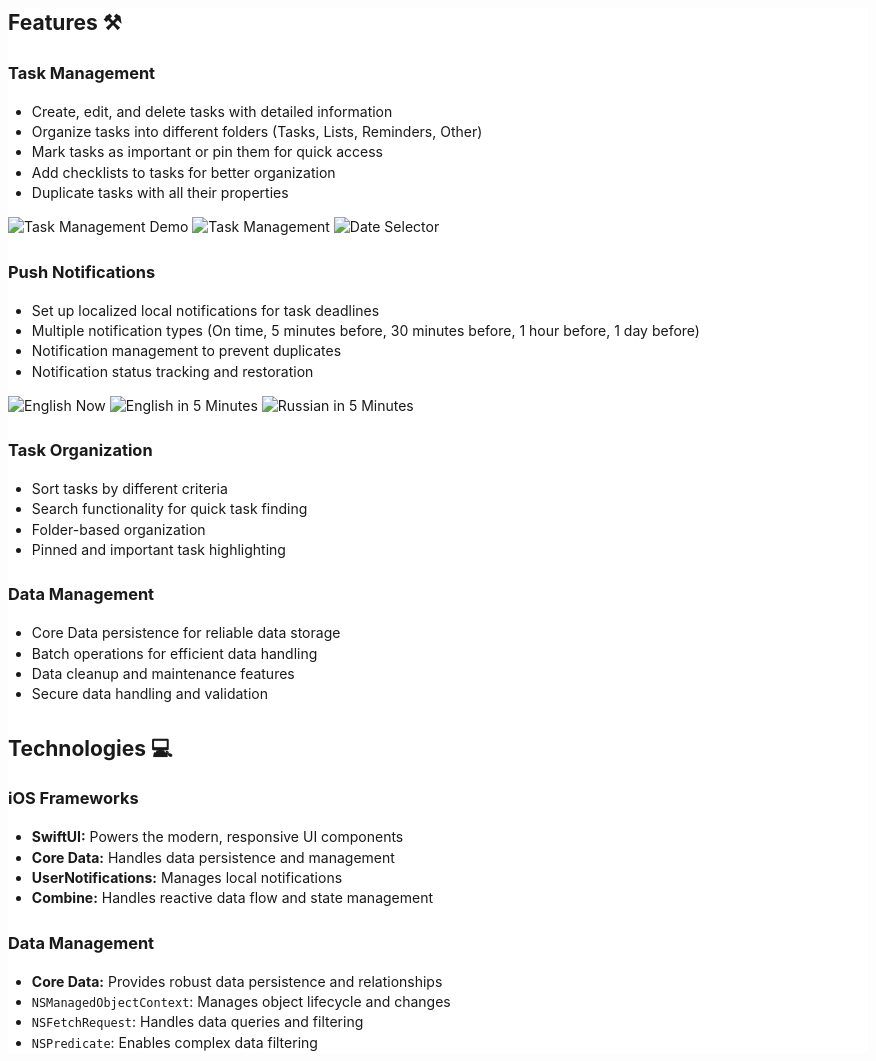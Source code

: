 <h2 id="features">Features ⚒️</h2>

### Task Management
- Create, edit, and delete tasks with detailed information
- Organize tasks into different folders (Tasks, Lists, Reminders, Other)
- Mark tasks as important or pin them for quick access
- Add checklists to tasks for better organization
- Duplicate tasks with all their properties

<img src="https://github.com/user-attachments/assets/c7bab99b-7cee-4d54-9eb7-5d7a6834db41" alt="Task Management Demo" width="200" height="435">
<img src="https://github.com/user-attachments/assets/7f583c4d-f967-47e4-a40f-d2f79d6546fc" alt="Task Management" width="200" height="435">
<img src="https://github.com/user-attachments/assets/41d77f13-0def-4de7-9b71-c9aeedded3a5" alt="Date Selector" width="200" height="435">

### Push Notifications
- Set up localized local notifications for task deadlines
- Multiple notification types (On time, 5 minutes before, 30 minutes before, 1 hour before, 1 day before)
- Notification management to prevent duplicates
- Notification status tracking and restoration

<img src="https://github.com/user-attachments/assets/02c2f3e6-1b51-4cd4-bb97-fa90417d371d" alt="English Now" width="540" height="90">
<img src="https://github.com/user-attachments/assets/6feb9203-cba1-497d-94d4-2020032599f4" alt="English in 5 Minutes" width="540" height="90">
<img src="https://github.com/user-attachments/assets/3882e94a-42a2-45f6-b22a-4a606507dba4" alt="Russian in 5 Minutes" width="540" height="90">

### Task Organization
- Sort tasks by different criteria
- Search functionality for quick task finding
- Folder-based organization
- Pinned and important task highlighting

### Data Management
- Core Data persistence for reliable data storage
- Batch operations for efficient data handling
- Data cleanup and maintenance features
- Secure data handling and validation

<h2 id="technologies">Technologies 💻</h2>

### iOS Frameworks
- **SwiftUI:** Powers the modern, responsive UI components
- **Core Data:** Handles data persistence and management
- **UserNotifications:** Manages local notifications
- **Combine:** Handles reactive data flow and state management

### Data Management
- **Core Data:** Provides robust data persistence and relationships
- `NSManagedObjectContext`: Manages object lifecycle and changes
- `NSFetchRequest`: Handles data queries and filtering
- `NSPredicate`: Enables complex data filtering

